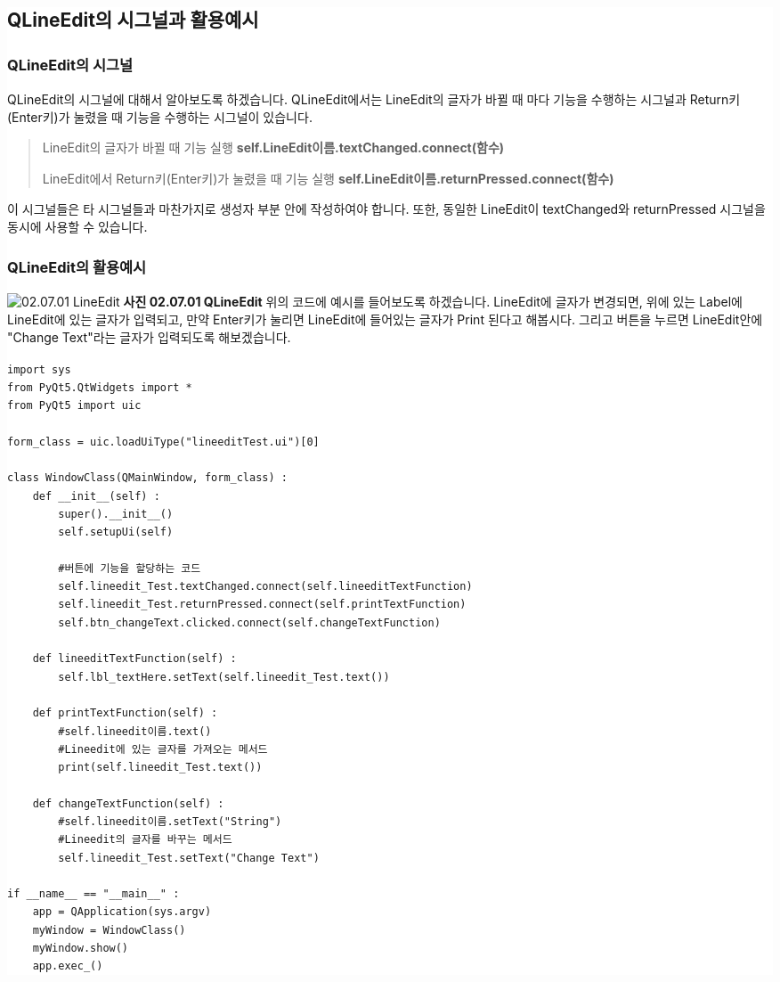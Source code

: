 ## QLineEdit의 시그널과 활용예시

### QLineEdit의 시그널

QLineEdit의 시그널에 대해서 알아보도록 하겠습니다. QLineEdit에서는 LineEdit의 글자가 바뀔 때 마다 기능을 수행하는 시그널과 Return키(Enter키)가 눌렸을 때 기능을 수행하는 시그널이 있습니다.

> LineEdit의 글자가 바뀔 때 기능 실행
> **self.LineEdit이름.textChanged.connect(함수)**
>
> LineEdit에서 Return키(Enter키)가 눌렸을 때 기능 실행
> **self.LineEdit이름.returnPressed.connect(함수)**

이 시그널들은 타 시그널들과 마찬가지로 생성자 부분 안에 작성하여야 합니다. 또한, 동일한 LineEdit이 textChanged와 returnPressed 시그널을 동시에 사용할 수 있습니다.

### QLineEdit의 활용예시

![02.07.01 LineEdit](https://wikidocs.net/images/page/35491/02.07.01_LineEdit.png)
**사진 02.07.01 QLineEdit**
위의 코드에 예시를 들어보도록 하겠습니다. LineEdit에 글자가 변경되면, 위에 있는 Label에 LineEdit에 있는 글자가 입력되고, 만약 Enter키가 눌리면 LineEdit에 들어있는 글자가 Print 된다고 해봅시다. 그리고 버튼을 누르면 LineEdit안에 "Change Text"라는 글자가 입력되도록 해보겠습니다.

```
import sys
from PyQt5.QtWidgets import *
from PyQt5 import uic

form_class = uic.loadUiType("lineeditTest.ui")[0]

class WindowClass(QMainWindow, form_class) :
    def __init__(self) :
        super().__init__()
        self.setupUi(self)

        #버튼에 기능을 할당하는 코드
        self.lineedit_Test.textChanged.connect(self.lineeditTextFunction)
        self.lineedit_Test.returnPressed.connect(self.printTextFunction)
        self.btn_changeText.clicked.connect(self.changeTextFunction)

    def lineeditTextFunction(self) :
        self.lbl_textHere.setText(self.lineedit_Test.text())

    def printTextFunction(self) :
        #self.lineedit이름.text()
        #Lineedit에 있는 글자를 가져오는 메서드
        print(self.lineedit_Test.text())

    def changeTextFunction(self) :
        #self.lineedit이름.setText("String")
        #Lineedit의 글자를 바꾸는 메서드
        self.lineedit_Test.setText("Change Text")

if __name__ == "__main__" :
    app = QApplication(sys.argv)
    myWindow = WindowClass()
    myWindow.show()
    app.exec_()
```
